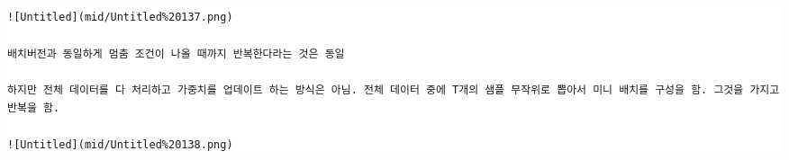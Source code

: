     ![Untitled](mid/Untitled%20137.png)
    
    배치버전과 동일하게 멈춤 조건이 나올 때까지 반복한다라는 것은 동일
    
    하지만 전체 데이터를 다 처리하고 가중치를 업데이트 하는 방식은 아님. 전체 데이터 중에 T개의 샘플 무작위로 뽑아서 미니 배치를 구성을 함. 그것을 가지고 반복을 함.
    
    ![Untitled](mid/Untitled%20138.png)
    